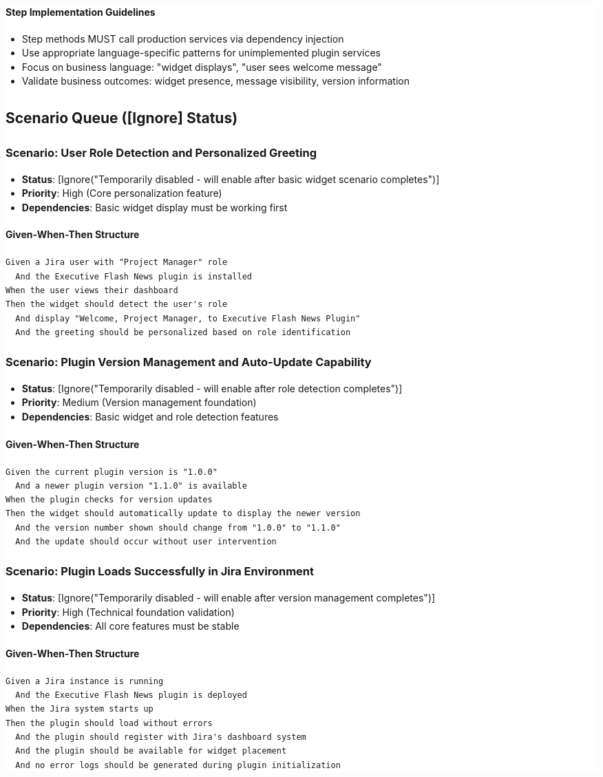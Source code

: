 #### Step Implementation Guidelines
- Step methods MUST call production services via dependency injection
- Use appropriate language-specific patterns for unimplemented plugin services
- Focus on business language: "widget displays", "user sees welcome message"
- Validate business outcomes: widget presence, message visibility, version information

## Scenario Queue ([Ignore] Status)

### Scenario: User Role Detection and Personalized Greeting
- **Status**: [Ignore("Temporarily disabled - will enable after basic widget scenario completes")]
- **Priority**: High (Core personalization feature)
- **Dependencies**: Basic widget display must be working first

#### Given-When-Then Structure
```gherkin
Given a Jira user with "Project Manager" role
  And the Executive Flash News plugin is installed
When the user views their dashboard
Then the widget should detect the user's role
  And display "Welcome, Project Manager, to Executive Flash News Plugin"
  And the greeting should be personalized based on role identification
```

### Scenario: Plugin Version Management and Auto-Update Capability
- **Status**: [Ignore("Temporarily disabled - will enable after role detection completes")]
- **Priority**: Medium (Version management foundation)
- **Dependencies**: Basic widget and role detection features

#### Given-When-Then Structure
```gherkin
Given the current plugin version is "1.0.0"
  And a newer plugin version "1.1.0" is available
When the plugin checks for version updates
Then the widget should automatically update to display the newer version
  And the version number shown should change from "1.0.0" to "1.1.0"
  And the update should occur without user intervention
```

### Scenario: Plugin Loads Successfully in Jira Environment
- **Status**: [Ignore("Temporarily disabled - will enable after version management completes")]
- **Priority**: High (Technical foundation validation)
- **Dependencies**: All core features must be stable

#### Given-When-Then Structure
```gherkin
Given a Jira instance is running
  And the Executive Flash News plugin is deployed
When the Jira system starts up
Then the plugin should load without errors
  And the plugin should register with Jira's dashboard system
  And the plugin should be available for widget placement
  And no error logs should be generated during plugin initialization
```
